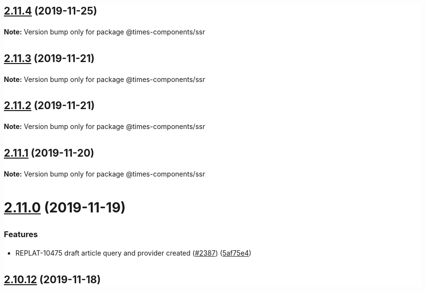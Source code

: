 
## [2.11.4](https://github.com/newsuk/times-components/compare/@times-components/ssr@2.11.3...@times-components/ssr@2.11.4) (2019-11-25)

**Note:** Version bump only for package @times-components/ssr





## [2.11.3](https://github.com/newsuk/times-components/compare/@times-components/ssr@2.11.2...@times-components/ssr@2.11.3) (2019-11-21)

**Note:** Version bump only for package @times-components/ssr





## [2.11.2](https://github.com/newsuk/times-components/compare/@times-components/ssr@2.11.1...@times-components/ssr@2.11.2) (2019-11-21)

**Note:** Version bump only for package @times-components/ssr





## [2.11.1](https://github.com/newsuk/times-components/compare/@times-components/ssr@2.11.0...@times-components/ssr@2.11.1) (2019-11-20)

**Note:** Version bump only for package @times-components/ssr





# [2.11.0](https://github.com/newsuk/times-components/compare/@times-components/ssr@2.10.12...@times-components/ssr@2.11.0) (2019-11-19)


### Features

* REPLAT-10475 draft article query and provider created ([#2387](https://github.com/newsuk/times-components/issues/2387)) ([5af75e4](https://github.com/newsuk/times-components/commit/5af75e43f26ebb4c64cb147079eebc10601b4096))





## [2.10.12](https://github.com/newsuk/times-components/compare/@times-components/ssr@2.10.11...@times-components/ssr@2.10.12) (2019-11-18)
